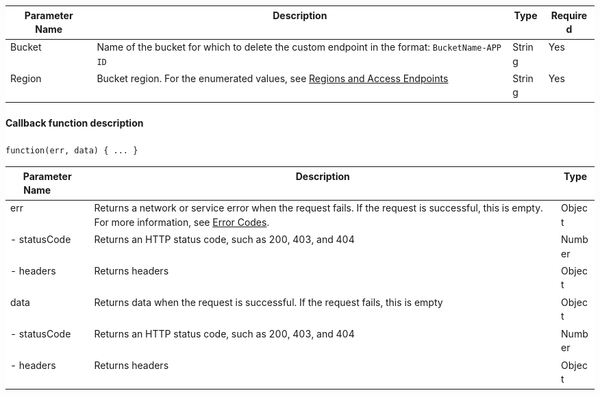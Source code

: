 | Parameter Name | Description | Type | Required |
| ------ | ------------------------------------------------------------ | ------ | ---- |
| Bucket | Name of the bucket for which to delete the custom endpoint in the format: `BucketName-APPID` | String | Yes |
| Region | Bucket region. For the enumerated values, see [Regions and Access Endpoints](https://intl.cloud.tencent.com/document/product/436/6224) | String | Yes |

#### Callback function description

```
function(err, data) { ... }
```

| Parameter Name&nbsp;&nbsp;&nbsp;&nbsp;&nbsp;&nbsp;&nbsp;&nbsp;       | Description                                                     | Type  |
| ------------ | ------------------------------------------------------------ | ------ |
| err | Returns a network or service error when the request fails. If the request is successful, this is empty. For more information, see [Error Codes](https://intl.cloud.tencent.com/document/product/436/7730). | Object |
| - statusCode | Returns an HTTP status code, such as 200, 403, and 404 | Number |
| - headers | Returns headers | Object |
| data | Returns data when the request is successful. If the request fails, this is empty | Object |
| - statusCode | Returns an HTTP status code, such as 200, 403, and 404 | Number |
| - headers | Returns headers | Object |
